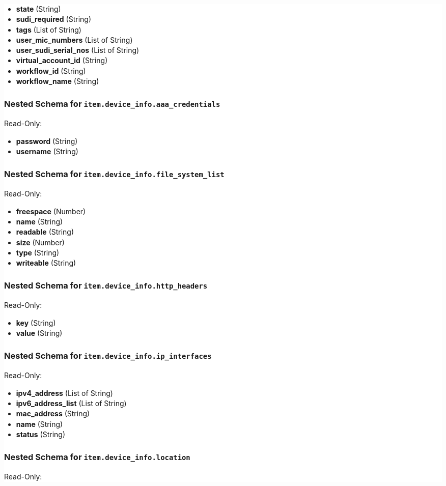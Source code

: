 - **state** (String)
- **sudi_required** (String)
- **tags** (List of String)
- **user_mic_numbers** (List of String)
- **user_sudi_serial_nos** (List of String)
- **virtual_account_id** (String)
- **workflow_id** (String)
- **workflow_name** (String)

<a id="nestedobjatt--item--device_info--aaa_credentials"></a>
### Nested Schema for `item.device_info.aaa_credentials`

Read-Only:

- **password** (String)
- **username** (String)


<a id="nestedobjatt--item--device_info--file_system_list"></a>
### Nested Schema for `item.device_info.file_system_list`

Read-Only:

- **freespace** (Number)
- **name** (String)
- **readable** (String)
- **size** (Number)
- **type** (String)
- **writeable** (String)


<a id="nestedobjatt--item--device_info--http_headers"></a>
### Nested Schema for `item.device_info.http_headers`

Read-Only:

- **key** (String)
- **value** (String)


<a id="nestedobjatt--item--device_info--ip_interfaces"></a>
### Nested Schema for `item.device_info.ip_interfaces`

Read-Only:

- **ipv4_address** (List of String)
- **ipv6_address_list** (List of String)
- **mac_address** (String)
- **name** (String)
- **status** (String)


<a id="nestedobjatt--item--device_info--location"></a>
### Nested Schema for `item.device_info.location`

Read-Only:
